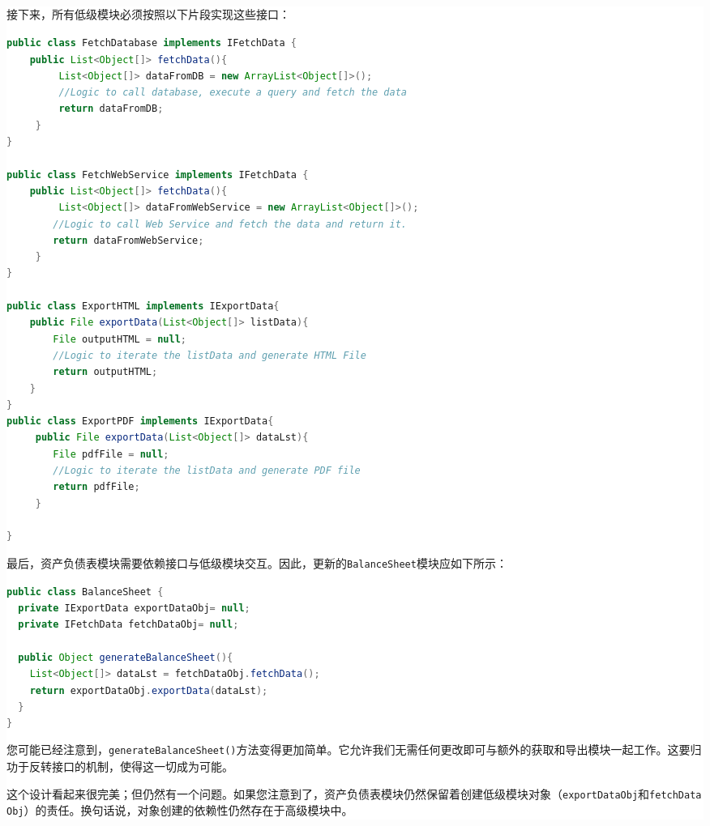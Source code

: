 接下来，所有低级模块必须按照以下片段实现这些接口：

```java
public class FetchDatabase implements IFetchData {
    public List<Object[]> fetchData(){
         List<Object[]> dataFromDB = new ArrayList<Object[]>();
         //Logic to call database, execute a query and fetch the data
         return dataFromDB;
     }
}

public class FetchWebService implements IFetchData {
    public List<Object[]> fetchData(){
         List<Object[]> dataFromWebService = new ArrayList<Object[]>();
        //Logic to call Web Service and fetch the data and return it. 
        return dataFromWebService;
     }
}

public class ExportHTML implements IExportData{
    public File exportData(List<Object[]> listData){
        File outputHTML = null;
        //Logic to iterate the listData and generate HTML File
        return outputHTML;
    }
}
public class ExportPDF implements IExportData{
     public File exportData(List<Object[]> dataLst){
        File pdfFile = null;
        //Logic to iterate the listData and generate PDF file
        return pdfFile;
     }

}
```

最后，资产负债表模块需要依赖接口与低级模块交互。因此，更新的`BalanceSheet`模块应如下所示：

```java
public class BalanceSheet {
  private IExportData exportDataObj= null;
  private IFetchData fetchDataObj= null;

  public Object generateBalanceSheet(){
    List<Object[]> dataLst = fetchDataObj.fetchData();
    return exportDataObj.exportData(dataLst);
  }
}
```

您可能已经注意到，`generateBalanceSheet()`方法变得更加简单。它允许我们无需任何更改即可与额外的获取和导出模块一起工作。这要归功于反转接口的机制，使得这一切成为可能。

这个设计看起来很完美；但仍然有一个问题。如果您注意到了，资产负债表模块仍然保留着创建低级模块对象（`exportDataObj`和`fetchDataObj`）的责任。换句话说，对象创建的依赖性仍然存在于高级模块中。
